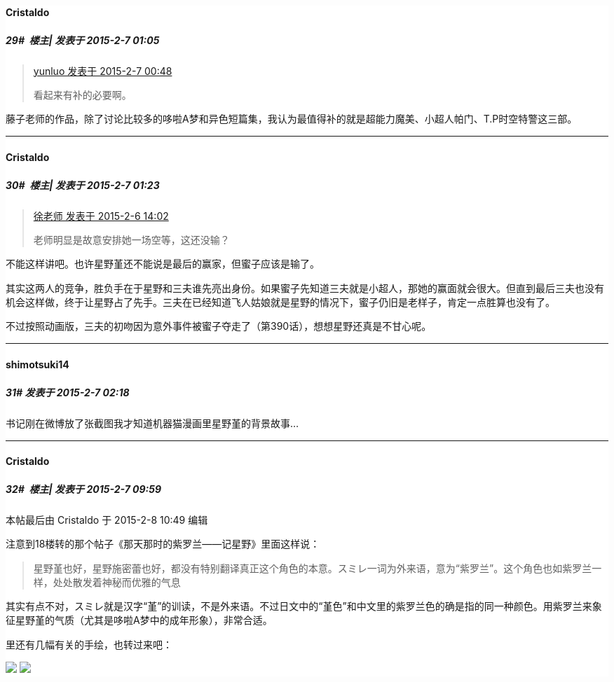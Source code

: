 ####  Cristaldo  
##### 29#         楼主| 发表于 2015-2-7 01:05


<blockquote><a href="httphttps://bbs.saraba1st.com/2b/forum.php?mod=redirect&amp;goto=findpost&amp;pid=28006065&amp;ptid=1094814" target="_blank">yunluo 发表于 2015-2-7 00:48</a>

看起来有补的必要啊。</blockquote>
藤子老师的作品，除了讨论比较多的哆啦A梦和异色短篇集，我认为最值得补的就是超能力魔美、小超人帕门、T.P时空特警这三部。


-----

####  Cristaldo  
##### 30#         楼主| 发表于 2015-2-7 01:23


<blockquote><a href="httphttps://bbs.saraba1st.com/2b/forum.php?mod=redirect&amp;goto=findpost&amp;pid=28001050&amp;ptid=1094814" target="_blank">徐老师 发表于 2015-2-6 14:02</a>

老师明显是故意安排她一场空等，这还没输？</blockquote>
不能这样讲吧。也许星野堇还不能说是最后的赢家，但蜜子应该是输了。


其实这两人的竞争，胜负手在于星野和三夫谁先亮出身份。如果蜜子先知道三夫就是小超人，那她的赢面就会很大。但直到最后三夫也没有机会这样做，终于让星野占了先手。三夫在已经知道飞人姑娘就是星野的情况下，蜜子仍旧是老样子，肯定一点胜算也没有了。


不过按照动画版，三夫的初吻因为意外事件被蜜子夺走了（第390话），想想星野还真是不甘心呢。


-----

####  shimotsuki14  
##### 31#       发表于 2015-2-7 02:18


书记刚在微博放了张截图我才知道机器猫漫画里星野堇的背景故事…


-----

####  Cristaldo  
##### 32#         楼主| 发表于 2015-2-7 09:59


 本帖最后由 Cristaldo 于 2015-2-8 10:49 编辑 

注意到18楼转的那个帖子《那天那时的紫罗兰——记星野》里面这样说： <blockquote>星野堇也好，星野施密蕾也好，都没有特别翻译真正这个角色的本意。スミレ一词为外来语，意为“紫罗兰”。这个角色也如紫罗兰一样，处处散发着神秘而优雅的气息</blockquote>
其实有点不对，スミレ就是汉字“堇”的训读，不是外来语。不过日文中的“堇色”和中文里的紫罗兰色的确是指的同一种颜色。用紫罗兰来象征星野堇的气质（尤其是哆啦A梦中的成年形象），非常合适。


里还有几幅有关的手绘，也转过来吧：

<img src="http://ww3.sinaimg.cn/large/b8f8cfd8jw1ep0jfv1i1dj20gm06amyc.jpg" referrerpolicy="no-referrer">

<img src="http://ww4.sinaimg.cn/large/b8f8cfd8jw1ep0jg35z30j20gm06ajse.jpg" referrerpolicy="no-referrer">

